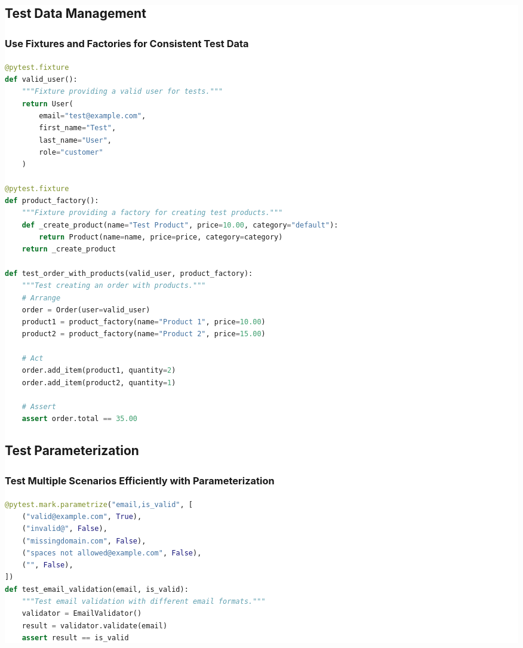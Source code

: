 ## Test Data Management

### Use Fixtures and Factories for Consistent Test Data

```python
@pytest.fixture
def valid_user():
    """Fixture providing a valid user for tests."""
    return User(
        email="test@example.com",
        first_name="Test",
        last_name="User",
        role="customer"
    )
    
@pytest.fixture
def product_factory():
    """Fixture providing a factory for creating test products."""
    def _create_product(name="Test Product", price=10.00, category="default"):
        return Product(name=name, price=price, category=category)
    return _create_product
    
def test_order_with_products(valid_user, product_factory):
    """Test creating an order with products."""
    # Arrange
    order = Order(user=valid_user)
    product1 = product_factory(name="Product 1", price=10.00)
    product2 = product_factory(name="Product 2", price=15.00)
    
    # Act
    order.add_item(product1, quantity=2)
    order.add_item(product2, quantity=1)
    
    # Assert
    assert order.total == 35.00
```

## Test Parameterization

### Test Multiple Scenarios Efficiently with Parameterization

```python
@pytest.mark.parametrize("email,is_valid", [
    ("valid@example.com", True),
    ("invalid@", False),
    ("missingdomain.com", False),
    ("spaces not allowed@example.com", False),
    ("", False),
])
def test_email_validation(email, is_valid):
    """Test email validation with different email formats."""
    validator = EmailValidator()
    result = validator.validate(email)
    assert result == is_valid
```
